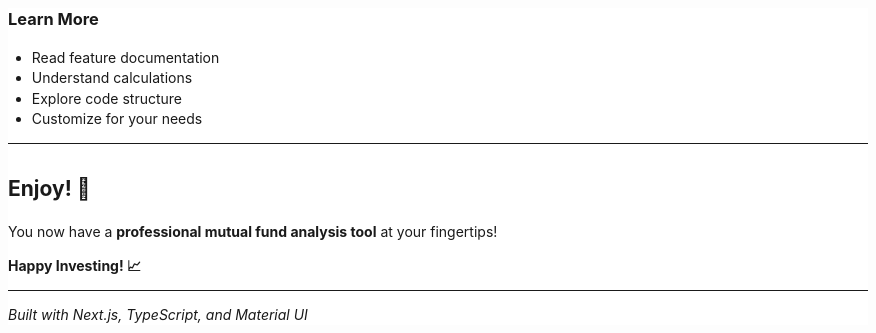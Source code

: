 ### Learn More
- Read feature documentation
- Understand calculations
- Explore code structure
- Customize for your needs

---

## Enjoy! 🎉

You now have a **professional mutual fund analysis tool** at your fingertips!

**Happy Investing! 📈**

---

*Built with Next.js, TypeScript, and Material UI*

